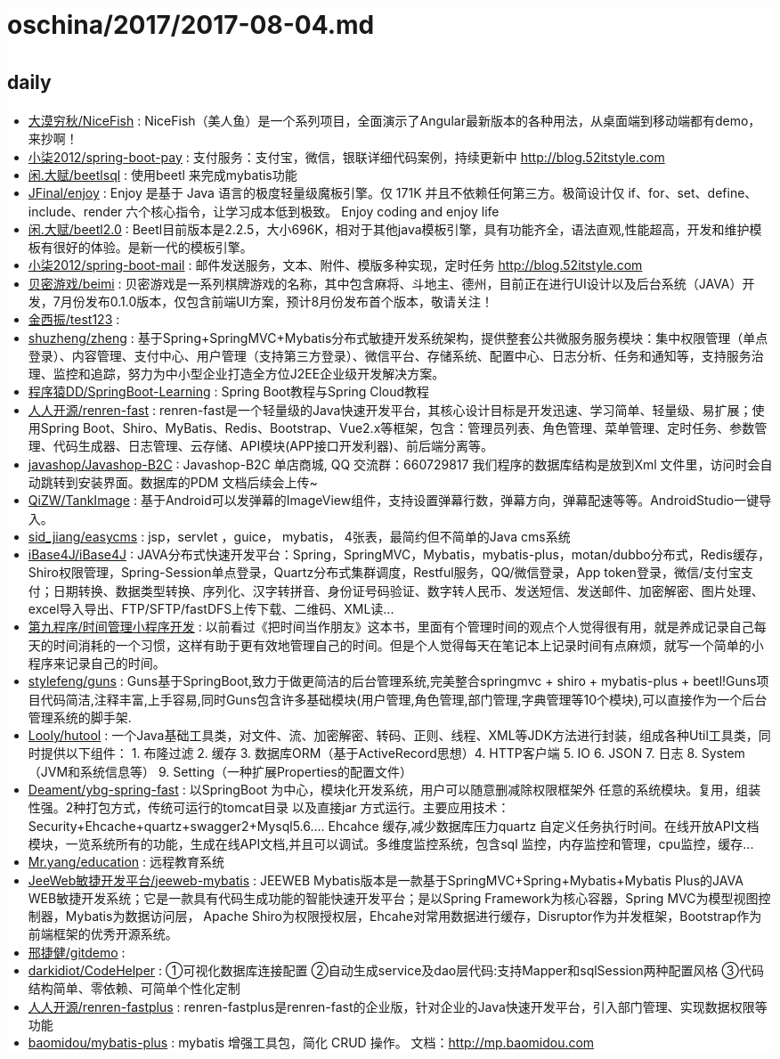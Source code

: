 # oschina/2017/2017-08-04.md



## daily

- [大漠穷秋/NiceFish](http://git.oschina.net/mumu-osc/NiceFish) : NiceFish（美人鱼）是一个系列项目，全面演示了Angular最新版本的各种用法，从桌面端到移动端都有demo，来抄啊！
- [小柒2012/spring-boot-pay](http://git.oschina.net/52itstyle/spring-boot-pay) : 支付服务：支付宝，微信，银联详细代码案例，持续更新中 http://blog.52itstyle.com
- [闲.大赋/beetlsql](http://git.oschina.net/xiandafu/beetlsql) : 使用beetl 来完成mybatis功能
- [JFinal/enjoy](http://git.oschina.net/jfinal/enjoy) : Enjoy 是基于 Java 语言的极度轻量级魔板引擎。仅 171K 并且不依赖任何第三方。极简设计仅 if、for、set、define、include、render 六个核心指令，让学习成本低到极致。 Enjoy coding and enjoy life
- [闲.大赋/beetl2.0](http://git.oschina.net/xiandafu/beetl2.0) : Beetl目前版本是2.2.5，大小696K，相对于其他java模板引擎，具有功能齐全，语法直观,性能超高，开发和维护模板有很好的体验。是新一代的模板引擎。
- [小柒2012/spring-boot-mail](http://git.oschina.net/52itstyle/spring-boot-mail) : 邮件发送服务，文本、附件、模版多种实现，定时任务 http://blog.52itstyle.com
- [贝密游戏/beimi](http://git.oschina.net/beimigame/beimi) : 贝密游戏是一系列棋牌游戏的名称，其中包含麻将、斗地主、德州，目前正在进行UI设计以及后台系统（JAVA）开发，7月份发布0.1.0版本，仅包含前端UI方案，预计8月份发布首个版本，敬请关注！
- [金西振/test123](http://git.oschina.net/jxz0522/test123) : 
- [shuzheng/zheng](http://git.oschina.net/shuzheng/zheng) : 基于Spring+SpringMVC+Mybatis分布式敏捷开发系统架构，提供整套公共微服务服务模块：集中权限管理（单点登录）、内容管理、支付中心、用户管理（支持第三方登录）、微信平台、存储系统、配置中心、日志分析、任务和通知等，支持服务治理、监控和追踪，努力为中小型企业打造全方位J2EE企业级开发解决方案。
- [程序猿DD/SpringBoot-Learning](http://git.oschina.net/didispace/SpringBoot-Learning) : Spring Boot教程与Spring Cloud教程
- [人人开源/renren-fast](http://git.oschina.net/babaio/renren-fast) : renren-fast是一个轻量级的Java快速开发平台，其核心设计目标是开发迅速、学习简单、轻量级、易扩展；使用Spring Boot、Shiro、MyBatis、Redis、Bootstrap、Vue2.x等框架，包含：管理员列表、角色管理、菜单管理、定时任务、参数管理、代码生成器、日志管理、云存储、API模块(APP接口开发利器)、前后端分离等。
- [javashop/Javashop-B2C](http://git.oschina.net/javashop/Javashop-B2C) : Javashop-B2C 单店商城, QQ 交流群：660729817 我们程序的数据库结构是放到Xml 文件里，访问时会自动跳转到安装界面。数据库的PDM 文档后续会上传~
- [QiZW/TankImage](http://git.oschina.net/qzwcom/tokenImage) : 基于Android可以发弹幕的ImageView组件，支持设置弹幕行数，弹幕方向，弹幕配速等等。AndroidStudio一键导入。
- [sid_jiang/easycms](http://git.oschina.net/sid_jiang/easycms) : jsp，servlet ，guice， mybatis， 4张表，最简约但不简单的Java cms系统
- [iBase4J/iBase4J](http://git.oschina.net/iBase4J/iBase4J) : JAVA分布式快速开发平台：Spring，SpringMVC，Mybatis，mybatis-plus，motan/dubbo分布式，Redis缓存，Shiro权限管理，Spring-Session单点登录，Quartz分布式集群调度，Restful服务，QQ/微信登录，App token登录，微信/支付宝支付；日期转换、数据类型转换、序列化、汉字转拼音、身份证号码验证、数字转人民币、发送短信、发送邮件、加密解密、图片处理、excel导入导出、FTP/SFTP/fastDFS上传下载、二维码、XML读...
- [第九程序/时间管理小程序开发](http://git.oschina.net/djcx/ShiJianGuanLiXiaoChengXuKaiFa) : 以前看过《把时间当作朋友》这本书，里面有个管理时间的观点个人觉得很有用，就是养成记录自己每天的时间消耗的一个习惯，这样有助于更有效地管理自己的时间。但是个人觉得每天在笔记本上记录时间有点麻烦，就写一个简单的小程序来记录自己的时间。
- [stylefeng/guns](http://git.oschina.net/naan1993/guns) : Guns基于SpringBoot,致力于做更简洁的后台管理系统,完美整合springmvc + shiro + mybatis-plus + beetl!Guns项目代码简洁,注释丰富,上手容易,同时Guns包含许多基础模块(用户管理,角色管理,部门管理,字典管理等10个模块),可以直接作为一个后台管理系统的脚手架.
- [Looly/hutool](http://git.oschina.net/loolly/hutool) : 一个Java基础工具类，对文件、流、加密解密、转码、正则、线程、XML等JDK方法进行封装，组成各种Util工具类，同时提供以下组件： 1. 布隆过滤 2. 缓存 3. 数据库ORM（基于ActiveRecord思想）4. HTTP客户端 5. IO 6. JSON 7. 日志 8. System（JVM和系统信息等） 9. Setting（一种扩展Properties的配置文件）
- [Deament/ybg-spring-fast](http://git.oschina.net/SYDeament/88ybg) : 以SpringBoot 为中心，模块化开发系统，用户可以随意删减除权限框架外 任意的系统模块。复用，组装性强。2种打包方式，传统可运行的tomcat目录 以及直接jar 方式运行。主要应用技术：Security+Ehcache+quartz+swagger2+Mysql5.6.... Ehcahce 缓存,减少数据库压力quartz 自定义任务执行时间。在线开放API文档 模块，一览系统所有的功能，生成在线API文档,并且可以调试。多维度监控系统，包含sql 监控，内存监控和管理，cpu监控，缓存...
- [Mr.yang/education](http://git.oschina.net/yzx9607/education) : 远程教育系统
- [JeeWeb敏捷开发平台/jeeweb-mybatis](http://git.oschina.net/dataact/jeeweb-mybatis) : JEEWEB Mybatis版本是一款基于SpringMVC+Spring+Mybatis+Mybatis Plus的JAVA WEB敏捷开发系统；它是一款具有代码生成功能的智能快速开发平台；是以Spring Framework为核心容器，Spring MVC为模型视图控制器，Mybatis为数据访问层， Apache Shiro为权限授权层，Ehcahe对常用数据进行缓存，Disruptor作为并发框架，Bootstrap作为前端框架的优秀开源系统。
- [邢捷健/gitdemo](http://git.oschina.net/xingjerry/gitdemo) : 
- [darkidiot/CodeHelper](http://git.oschina.net/darkidiot/CodeHelper) : ①可视化数据库连接配置 ②自动生成service及dao层代码:支持Mapper和sqlSession两种配置风格 ③代码结构简单、零依赖、可简单个性化定制
- [人人开源/renren-fastplus](http://git.oschina.net/babaio/renren-fastplus) : renren-fastplus是renren-fast的企业版，针对企业的Java快速开发平台，引入部门管理、实现数据权限等功能
- [baomidou/mybatis-plus](http://git.oschina.net/baomidou/mybatis-plus) : mybatis 增强工具包，简化 CRUD 操作。 文档：http://mp.baomidou.com
